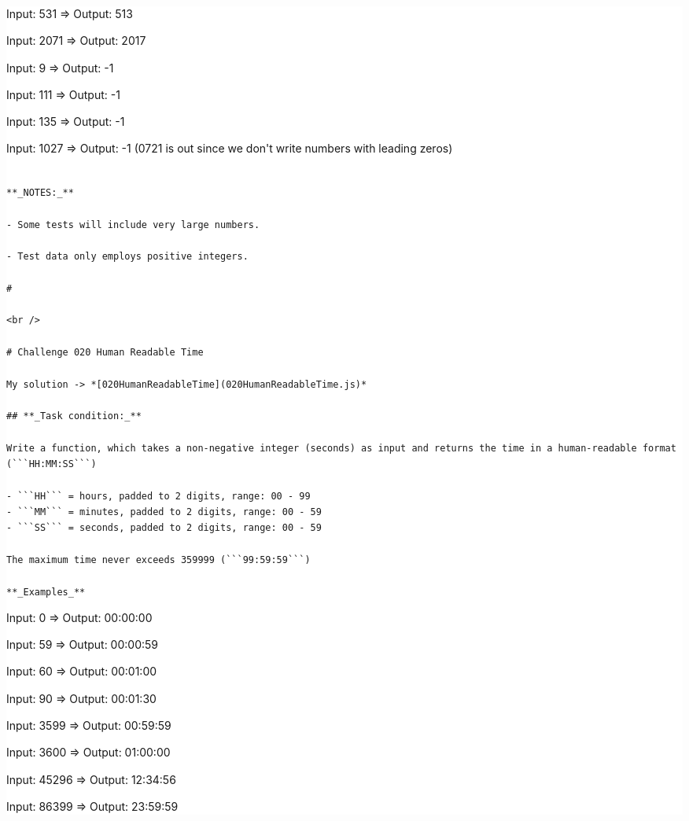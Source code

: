 Input: 531 => Output: 513

Input: 2071 => Output: 2017

Input: 9 => Output: -1

Input: 111 => Output: -1

Input: 135 => Output: -1

Input: 1027 => Output: -1 (0721 is out since we don't write numbers with leading zeros)
```

**_NOTES:_**

- Some tests will include very large numbers.

- Test data only employs positive integers.

#

<br />

# Challenge 020 Human Readable Time

My solution -> *[020HumanReadableTime](020HumanReadableTime.js)*

## **_Task condition:_**

Write a function, which takes a non-negative integer (seconds) as input and returns the time in a human-readable format (```HH:MM:SS```)

- ```HH``` = hours, padded to 2 digits, range: 00 - 99
- ```MM``` = minutes, padded to 2 digits, range: 00 - 59
- ```SS``` = seconds, padded to 2 digits, range: 00 - 59

The maximum time never exceeds 359999 (```99:59:59```)

**_Examples_**

```
Input: 0      => Output: 00:00:00

Input: 59     => Output: 00:00:59

Input: 60     => Output: 00:01:00

Input: 90     => Output: 00:01:30

Input: 3599   => Output: 00:59:59

Input: 3600   => Output: 01:00:00

Input: 45296  => Output: 12:34:56

Input: 86399  => Output: 23:59:59
